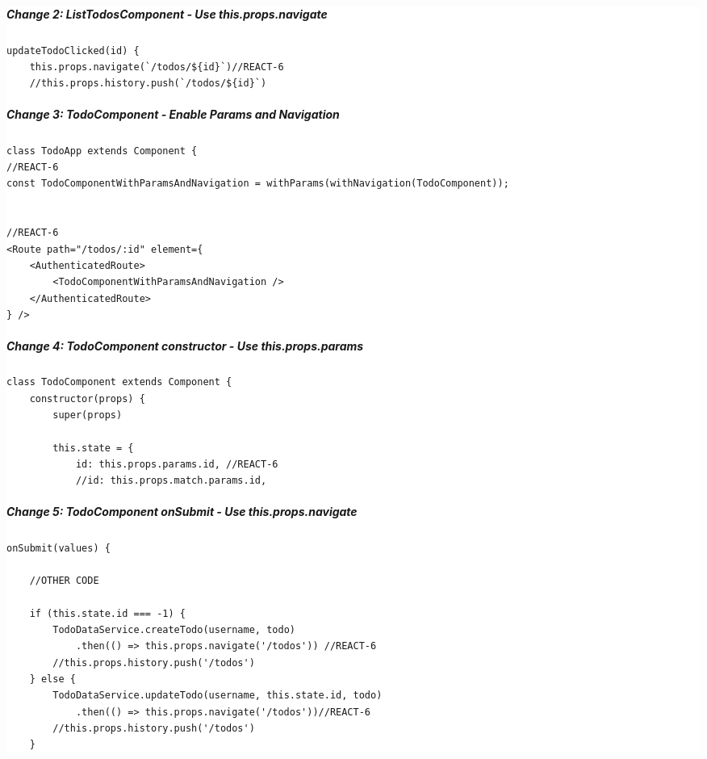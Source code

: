 ##### Change 2: ListTodosComponent - Use this.props.navigate

```
updateTodoClicked(id) {
    this.props.navigate(`/todos/${id}`)//REACT-6
    //this.props.history.push(`/todos/${id}`)
```

##### Change 3: TodoComponent - Enable Params and Navigation

```
class TodoApp extends Component {
//REACT-6
const TodoComponentWithParamsAndNavigation = withParams(withNavigation(TodoComponent));


//REACT-6
<Route path="/todos/:id" element={ 
    <AuthenticatedRoute>
        <TodoComponentWithParamsAndNavigation />
    </AuthenticatedRoute>
} />

```

##### Change 4: TodoComponent constructor - Use this.props.params

```
class TodoComponent extends Component {
    constructor(props) {
        super(props)

        this.state = {
            id: this.props.params.id, //REACT-6
            //id: this.props.match.params.id,
```

##### Change 5: TodoComponent onSubmit - Use this.props.navigate
```
onSubmit(values) {

    //OTHER CODE

    if (this.state.id === -1) {
        TodoDataService.createTodo(username, todo)
            .then(() => this.props.navigate('/todos')) //REACT-6
        //this.props.history.push('/todos')
    } else {
        TodoDataService.updateTodo(username, this.state.id, todo)
            .then(() => this.props.navigate('/todos'))//REACT-6
        //this.props.history.push('/todos')
    }

```
